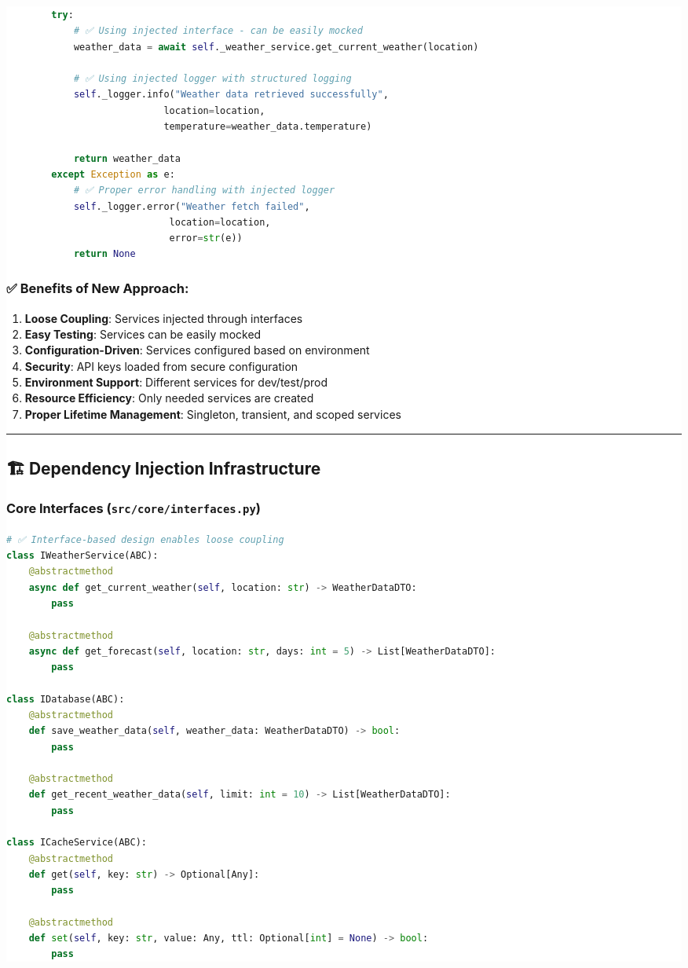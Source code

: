 ```python
        try:
            # ✅ Using injected interface - can be easily mocked
            weather_data = await self._weather_service.get_current_weather(location)
            
            # ✅ Using injected logger with structured logging
            self._logger.info("Weather data retrieved successfully", 
                            location=location, 
                            temperature=weather_data.temperature)
            
            return weather_data
        except Exception as e:
            # ✅ Proper error handling with injected logger
            self._logger.error("Weather fetch failed", 
                             location=location, 
                             error=str(e))
            return None
```

### ✅ Benefits of New Approach:

1. **Loose Coupling**: Services injected through interfaces
2. **Easy Testing**: Services can be easily mocked
3. **Configuration-Driven**: Services configured based on environment
4. **Security**: API keys loaded from secure configuration
5. **Environment Support**: Different services for dev/test/prod
6. **Resource Efficiency**: Only needed services are created
7. **Proper Lifetime Management**: Singleton, transient, and scoped services

---

## 🏗️ Dependency Injection Infrastructure

### Core Interfaces (`src/core/interfaces.py`)

```python
# ✅ Interface-based design enables loose coupling
class IWeatherService(ABC):
    @abstractmethod
    async def get_current_weather(self, location: str) -> WeatherDataDTO:
        pass
    
    @abstractmethod
    async def get_forecast(self, location: str, days: int = 5) -> List[WeatherDataDTO]:
        pass

class IDatabase(ABC):
    @abstractmethod
    def save_weather_data(self, weather_data: WeatherDataDTO) -> bool:
        pass
    
    @abstractmethod
    def get_recent_weather_data(self, limit: int = 10) -> List[WeatherDataDTO]:
        pass

class ICacheService(ABC):
    @abstractmethod
    def get(self, key: str) -> Optional[Any]:
        pass
    
    @abstractmethod
    def set(self, key: str, value: Any, ttl: Optional[int] = None) -> bool:
        pass
```

